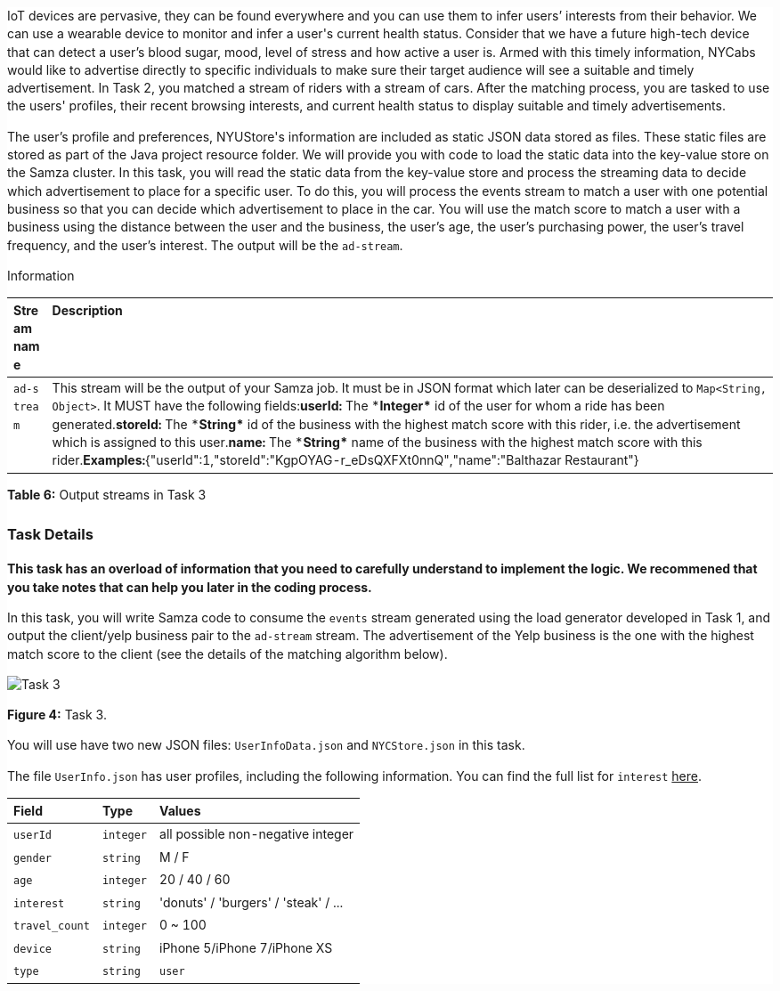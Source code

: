 IoT devices are pervasive, they can be found everywhere and you can use them to infer users’ interests from their behavior. We can use a wearable device to monitor and infer a user's current health status. Consider that we have a future high-tech device that can detect a user’s blood sugar, mood, level of stress and how active a user is. Armed with this timely information, NYCabs would like to advertise directly to specific individuals to make sure their target audience will see a suitable and timely advertisement. In Task 2, you matched a stream of riders with a stream of cars. After the matching process, you are tasked to use the users' profiles, their recent browsing interests, and current health status to display suitable and timely advertisements.

The user’s profile and preferences, NYUStore's information are included as static JSON data stored as files. These static files are stored as part of the Java project resource folder. We will provide you with code to load the static data into the key-value store on the Samza cluster. In this task, you will read the static data from the key-value store and process the streaming data to decide which advertisement to place for a specific user. To do this, you will process the events stream to match a user with one potential business so that you can decide which advertisement to place in the car. You will use the match score to match a user with a business using the distance between the user and the business, the user’s age, the user’s purchasing power, the user’s travel frequency, and the user’s interest. The output will be the `ad-stream`.



Information

| Stream name | Description                                                  |
| :---------- | :----------------------------------------------------------- |
| `ad-stream` | This stream will be the output of your Samza job. It must be in JSON format which later can be deserialized to `Map<String, Object>`. It MUST have the following fields:**userId:** The ***Integer\*** id of the user for whom a ride has been generated.**storeId:** The ***String\*** id of the business with the highest match score with this rider, i.e. the advertisement which is assigned to this user.**name:** The ***String\*** name of the business with the highest match score with this rider.**Examples:**{"userId":1,"storeId":"KgpOYAG-r_eDsQXFXt0nnQ","name":"Balthazar Restaurant"} |

**Table 6:** Output streams in Task 3

### Task Details

**This task has an overload of information that you need to carefully understand to implement the logic. We recommened that you take notes that can help you later in the coding process.**

In this task, you will write Samza code to consume the `events` stream generated using the load generator developed in Task 1, and output the client/yelp business pair to the `ad-stream` stream. The advertisement of the Yelp business is the one with the highest match score to the client (see the details of the matching algorithm below).

![Task 3](https://clouddeveloper.blob.core.windows.net/assets/kafka-samza-taxicabs/images/task3.png)

**Figure 4:** Task 3.

You will use have two new JSON files: `UserInfoData.json` and `NYCStore.json` in this task.

The file `UserInfo.json` has user profiles, including the following information. You can find the full list for `interest` [here](https://clouddeveloper.blob.core.windows.net/primers/kafka-samza/text/interest.txt).







| Field          | Type      | Values                               |
| :------------- | :-------- | :----------------------------------- |
| `userId`       | `integer` | all possible non-negative integer    |
| `gender`       | `string`  | M / F                                |
| `age`          | `integer` | 20 / 40 / 60                         |
| `interest`     | `string`  | 'donuts' / 'burgers' / 'steak' / ... |
| `travel_count` | `integer` | 0 ~ 100                              |
| `device`       | `string`  | iPhone 5/iPhone 7/iPhone XS          |
| `type`         | `string`  | `user`                               |
